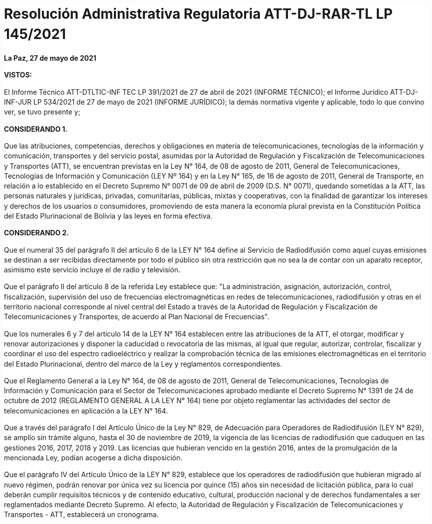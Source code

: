 # Resolución Administrativa Regulatoria ATT-DJ-RAR-TL LP 145/2021

**La Paz, 27 de mayo de 2021**

**VISTOS:**

El Informe Técnico ATT-DTLTIC-INF TEC LP 391/2021 de 27 de abril de 2021 (INFORME TÉCNICO); el Informe Jurídico ATT-DJ-INF-JUR LP 534/2021 de 27 de mayo de 2021 (INFORME JURÍDICO); la demás normativa vigente y aplicable, todo lo que convino ver, se tuvo presente y;

**CONSIDERANDO 1.**

Que las atribuciones, competencias, derechos y obligaciones en materia de telecomunicaciones, tecnologías de la información y comunicación, transportes y del servicio postal, asumidas por la Autoridad de Regulación y Fiscalización de Telecomunicaciones y Transportes (ATT), se encuentran previstas en la Ley N° 164, de 08 de agosto de 2011, General de Telecomunicaciones, Tecnologías de Información y Comunicación (LEY Nº 164) y en la Ley N° 165, de 16 de agosto de 2011, General de Transporte, en relación a lo establecido en el Decreto Supremo N° 0071 de 09 de abril de 2009 (D.S. N° 0071), quedando sometidas a la ATT, las personas naturales y jurídicas, privadas, comunitarias, públicas, mixtas y cooperativas, con la finalidad de garantizar los intereses y derechos de los usuarios o consumidores, promoviendo de esta manera la economía plural prevista en la Constitución Política del Estado Plurinacional de Bolivia y las leyes en forma efectiva.

**CONSIDERANDO 2.**

Que el numeral 35 del parágrafo II del artículo 6 de la LEY N° 164 define al Servicio de Radiodifusión como aquel cuyas emisiones se destinan a ser recibidas directamente por todo el público sin otra restricción que no sea la de contar con un aparato receptor, asimismo este servicio incluye el de radio y televisión.

Que el parágrafo II del artículo 8 de la referida Ley establece que: "La administración, asignación, autorización, control, fiscalización, supervisión del uso de frecuencias electromagnéticas en redes de telecomunicaciones, radiodifusión y otras en el territorio nacional corresponde al nivel central del Estado a través de la Autoridad de Regulación y Fiscalización de Telecomunicaciones y Transportes, de acuerdo al Plan Nacional de Frecuencias".

Que los numerales 6 y 7 del artículo 14 de la LEY N° 164 establecen entre las atribuciones de la ATT, el otorgar, modificar y renovar autorizaciones y disponer la caducidad o revocatoria de las mismas, al igual que regular, autorizar, controlar, fiscalizar y coordinar el uso del espectro radioeléctrico y realizar la comprobación técnica de las emisiones electromagnéticas en el territorio del Estado Plurinacional, dentro del marco de la Ley y reglamentos correspondientes.

Que el Reglamento General a la Ley N° 164, de 08 de agosto de 2011, General de Telecomunicaciones, Tecnologías de Información y Comunicación para el Sector de Telecomunicaciones aprobado mediante el Decreto Supremo N° 1391 de 24 de octubre de 2012 (REGLAMENTO GENERAL A LA LEY N° 164) tiene por objeto reglamentar las actividades del sector de telecomunicaciones en aplicación a la LEY N° 164.

Que a través del parágrafo I del Artículo Único de la Ley N° 829, de Adecuación para Operadores de Radiodifusión (LEY N° 829), se amplío sin trámite alguno, hasta el 30 de noviembre de 2019, la vigencia de las licencias de radiodifusión que caduquen en las gestiones 2016, 2017, 2018 y 2019. Las licencias que hubieran vencido en la gestión 2016, antes de la promulgación de la mencionada Ley, podían acogerse a dicha disposición.

Que el parágrafo IV del Artículo Único de la LEY N° 829, establece que los operadores de radiodifusión que hubieran migrado al nuevo régimen, podrán renovar por única vez su licencia por quince (15) años sin necesidad de licitación pública, para lo cual deberán cumplir requisitos técnicos y de contenido educativo, cultural, producción nacional y de derechos fundamentales a ser reglamentados mediante Decreto Supremo. Al efecto, la Autoridad de Regulación y Fiscalización de Telecomunicaciones y Transportes - ATT, establecerá un cronograma.
